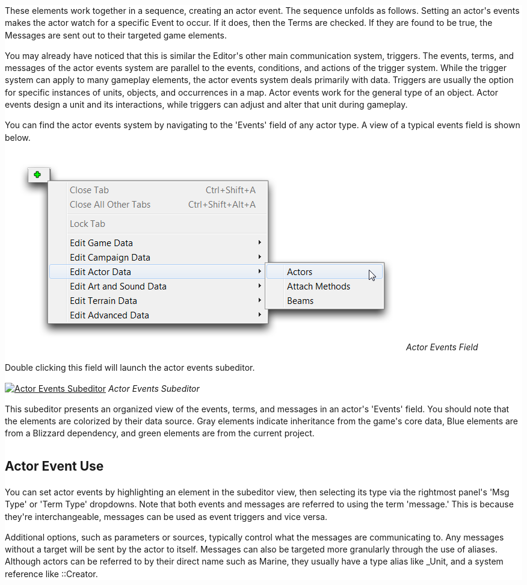 These elements work together in a sequence, creating an actor event. The sequence unfolds as follows. Setting an actor's events makes the actor watch for a specific Event to occur. If it does, then the Terms are checked. If they are found to be true, the Messages are sent out to their targeted game elements.

You may already have noticed that this is similar the Editor's other main communication system, triggers. The events, terms, and messages of the actor events system are parallel to the events, conditions, and actions of the trigger system. While the trigger system can apply to many gameplay elements, the actor events system deals primarily with data. Triggers are usually the option for specific instances of units, objects, and occurrences in a map. Actor events work for the general type of an object. Actor events design a unit and its interactions, while triggers can adjust and alter that unit during gameplay.

You can find the actor events system by navigating to the 'Events' field of any actor type. A view of a typical events field is shown below.

[![Actor Events Field](./resources/060_Actors6.png)](./resources/060_Actors6.png)
*Actor Events Field*

Double clicking this field will launch the actor events subeditor.

[![Actor Events Subeditor](./resources/060_Actors7.png)](./resources/060_Actors7.png)
*Actor Events Subeditor*

This subeditor presents an organized view of the events, terms, and messages in an actor's 'Events' field. You should note that the elements are colorized by their data source. Gray elements indicate inheritance from the game's core data, Blue elements are from a Blizzard dependency, and green elements are from the current project.

## Actor Event Use

You can set actor events by highlighting an element in the subeditor view, then selecting its type via the rightmost panel's 'Msg Type' or 'Term Type' dropdowns. Note that both events and messages are referred to using the term 'message.' This is because they're interchangeable, messages can be used as event triggers and vice versa.

Additional options, such as parameters or sources, typically control what the messages are communicating to. Any messages without a target will be sent by the actor to itself. Messages can also be targeted more granularly through the use of aliases. Although actors can be referred to by their direct name such as Marine, they usually have a type alias like \_Unit, and a system reference like ::Creator.
